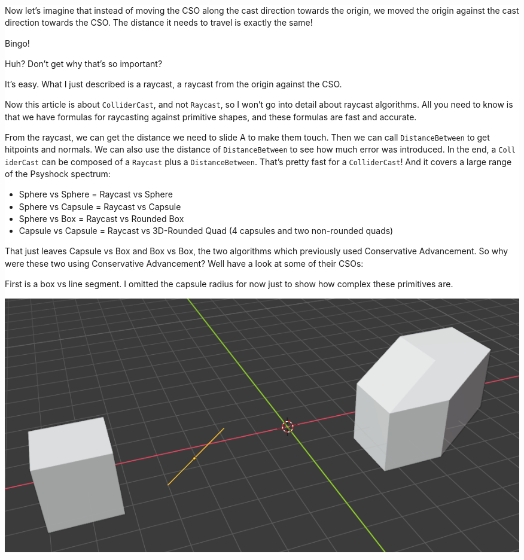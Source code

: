 Now let’s imagine that instead of moving the CSO along the cast direction
towards the origin, we moved the origin against the cast direction towards the
CSO. The distance it needs to travel is exactly the same!

Bingo!

Huh? Don’t get why that’s so important?

It’s easy. What I just described is a raycast, a raycast from the origin against
the CSO.

Now this article is about `ColliderCast`, and not `Raycast`, so I won’t go into
detail about raycast algorithms. All you need to know is that we have formulas
for raycasting against primitive shapes, and these formulas are fast and
accurate.

From the raycast, we can get the distance we need to slide A to make them touch.
Then we can call `DistanceBetween` to get hitpoints and normals. We can also use
the distance of `DistanceBetween` to see how much error was introduced. In the
end, a `ColliderCast` can be composed of a `Raycast` plus a `DistanceBetween`.
That’s pretty fast for a `ColliderCast`! And it covers a large range of the
Psyshock spectrum:

-   Sphere vs Sphere = Raycast vs Sphere
-   Sphere vs Capsule = Raycast vs Capsule
-   Sphere vs Box = Raycast vs Rounded Box
-   Capsule vs Capsule = Raycast vs 3D-Rounded Quad (4 capsules and two
    non-rounded quads)

That just leaves Capsule vs Box and Box vs Box, the two algorithms which
previously used Conservative Advancement. So why were these two using
Conservative Advancement? Well have a look at some of their CSOs:

First is a box vs line segment. I omitted the capsule radius for now just to
show how complex these primitives are.

![](media/34b96a3ec5a583ba86f8b753f3bab649.png)
